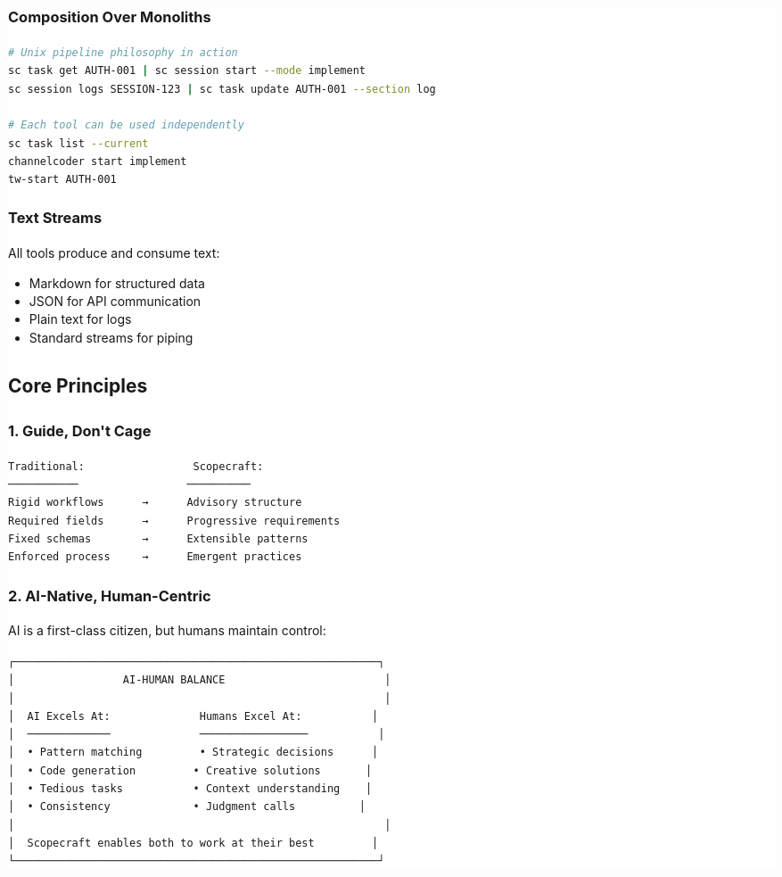### Composition Over Monoliths

```bash
# Unix pipeline philosophy in action
sc task get AUTH-001 | sc session start --mode implement
sc session logs SESSION-123 | sc task update AUTH-001 --section log

# Each tool can be used independently
sc task list --current
channelcoder start implement
tw-start AUTH-001
```

### Text Streams

All tools produce and consume text:
- Markdown for structured data
- JSON for API communication
- Plain text for logs
- Standard streams for piping

## Core Principles

### 1. Guide, Don't Cage

```
Traditional:                 Scopecraft:
───────────                 ──────────
Rigid workflows      →      Advisory structure
Required fields      →      Progressive requirements
Fixed schemas        →      Extensible patterns
Enforced process     →      Emergent practices
```

### 2. AI-Native, Human-Centric

AI is a first-class citizen, but humans maintain control:

```
┌─────────────────────────────────────────────────────────┐
│                 AI-HUMAN BALANCE                         │
│                                                          │
│  AI Excels At:              Humans Excel At:           │
│  ─────────────              ─────────────────           │
│  • Pattern matching         • Strategic decisions      │
│  • Code generation         • Creative solutions       │
│  • Tedious tasks           • Context understanding    │
│  • Consistency             • Judgment calls          │
│                                                          │
│  Scopecraft enables both to work at their best         │
└─────────────────────────────────────────────────────────┘
```
